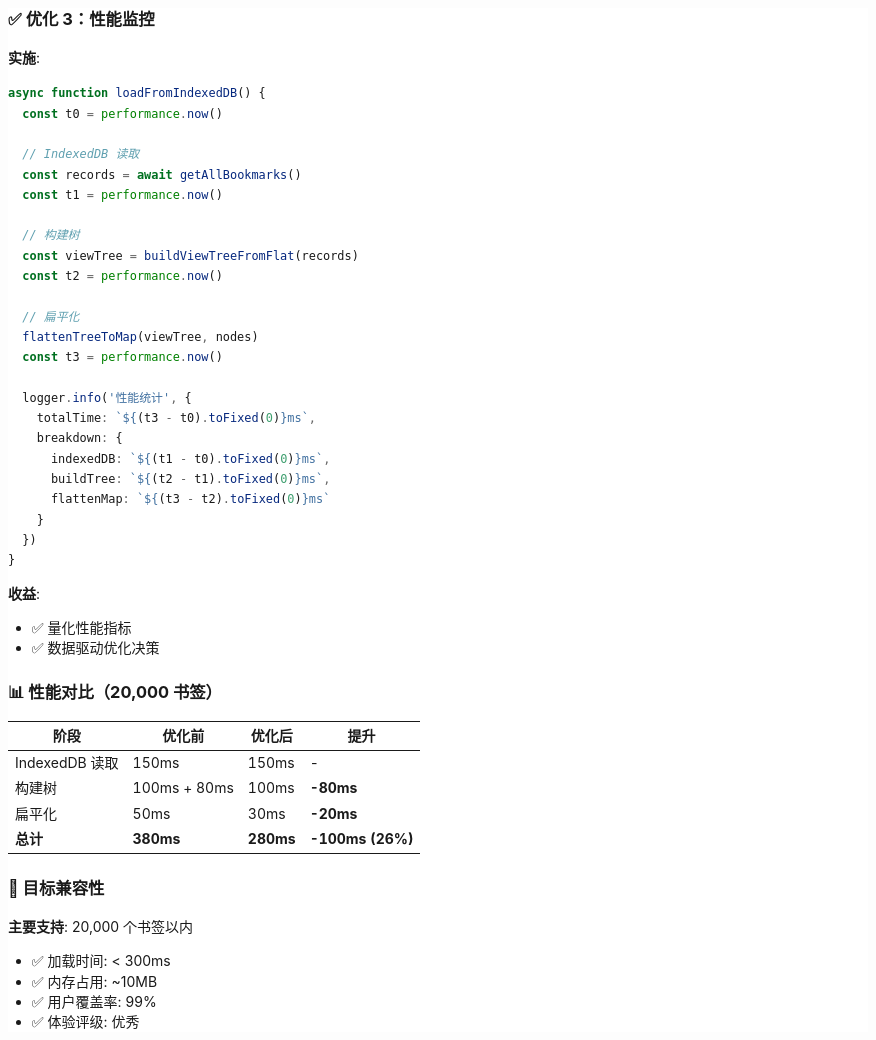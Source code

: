 ### ✅ 优化 3：性能监控

**实施**:

```typescript
async function loadFromIndexedDB() {
  const t0 = performance.now()

  // IndexedDB 读取
  const records = await getAllBookmarks()
  const t1 = performance.now()

  // 构建树
  const viewTree = buildViewTreeFromFlat(records)
  const t2 = performance.now()

  // 扁平化
  flattenTreeToMap(viewTree, nodes)
  const t3 = performance.now()

  logger.info('性能统计', {
    totalTime: `${(t3 - t0).toFixed(0)}ms`,
    breakdown: {
      indexedDB: `${(t1 - t0).toFixed(0)}ms`,
      buildTree: `${(t2 - t1).toFixed(0)}ms`,
      flattenMap: `${(t3 - t2).toFixed(0)}ms`
    }
  })
}
```

**收益**:

- ✅ 量化性能指标
- ✅ 数据驱动优化决策

### 📊 性能对比（20,000 书签）

| 阶段           | 优化前       | 优化后    | 提升             |
| -------------- | ------------ | --------- | ---------------- |
| IndexedDB 读取 | 150ms        | 150ms     | -                |
| 构建树         | 100ms + 80ms | 100ms     | **-80ms**        |
| 扁平化         | 50ms         | 30ms      | **-20ms**        |
| **总计**       | **380ms**    | **280ms** | **-100ms (26%)** |

### 🎯 目标兼容性

**主要支持**: 20,000 个书签以内

- ✅ 加载时间: < 300ms
- ✅ 内存占用: ~10MB
- ✅ 用户覆盖率: 99%
- ✅ 体验评级: 优秀

